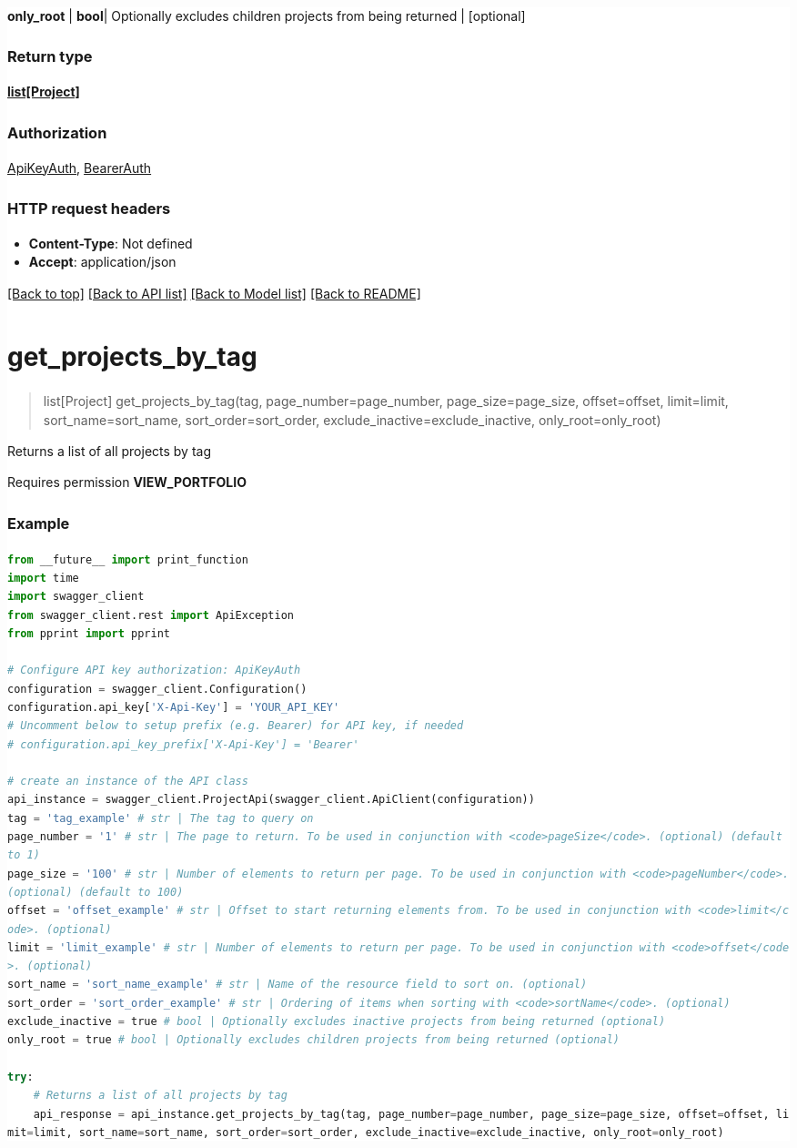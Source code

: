  **only_root** | **bool**| Optionally excludes children projects from being returned | [optional] 

### Return type

[**list[Project]**](Project.md)

### Authorization

[ApiKeyAuth](../README.md#ApiKeyAuth), [BearerAuth](../README.md#BearerAuth)

### HTTP request headers

 - **Content-Type**: Not defined
 - **Accept**: application/json

[[Back to top]](#) [[Back to API list]](../README.md#documentation-for-api-endpoints) [[Back to Model list]](../README.md#documentation-for-models) [[Back to README]](../README.md)

# **get_projects_by_tag**
> list[Project] get_projects_by_tag(tag, page_number=page_number, page_size=page_size, offset=offset, limit=limit, sort_name=sort_name, sort_order=sort_order, exclude_inactive=exclude_inactive, only_root=only_root)

Returns a list of all projects by tag

<p>Requires permission <strong>VIEW_PORTFOLIO</strong></p>

### Example
```python
from __future__ import print_function
import time
import swagger_client
from swagger_client.rest import ApiException
from pprint import pprint

# Configure API key authorization: ApiKeyAuth
configuration = swagger_client.Configuration()
configuration.api_key['X-Api-Key'] = 'YOUR_API_KEY'
# Uncomment below to setup prefix (e.g. Bearer) for API key, if needed
# configuration.api_key_prefix['X-Api-Key'] = 'Bearer'

# create an instance of the API class
api_instance = swagger_client.ProjectApi(swagger_client.ApiClient(configuration))
tag = 'tag_example' # str | The tag to query on
page_number = '1' # str | The page to return. To be used in conjunction with <code>pageSize</code>. (optional) (default to 1)
page_size = '100' # str | Number of elements to return per page. To be used in conjunction with <code>pageNumber</code>. (optional) (default to 100)
offset = 'offset_example' # str | Offset to start returning elements from. To be used in conjunction with <code>limit</code>. (optional)
limit = 'limit_example' # str | Number of elements to return per page. To be used in conjunction with <code>offset</code>. (optional)
sort_name = 'sort_name_example' # str | Name of the resource field to sort on. (optional)
sort_order = 'sort_order_example' # str | Ordering of items when sorting with <code>sortName</code>. (optional)
exclude_inactive = true # bool | Optionally excludes inactive projects from being returned (optional)
only_root = true # bool | Optionally excludes children projects from being returned (optional)

try:
    # Returns a list of all projects by tag
    api_response = api_instance.get_projects_by_tag(tag, page_number=page_number, page_size=page_size, offset=offset, limit=limit, sort_name=sort_name, sort_order=sort_order, exclude_inactive=exclude_inactive, only_root=only_root)
```